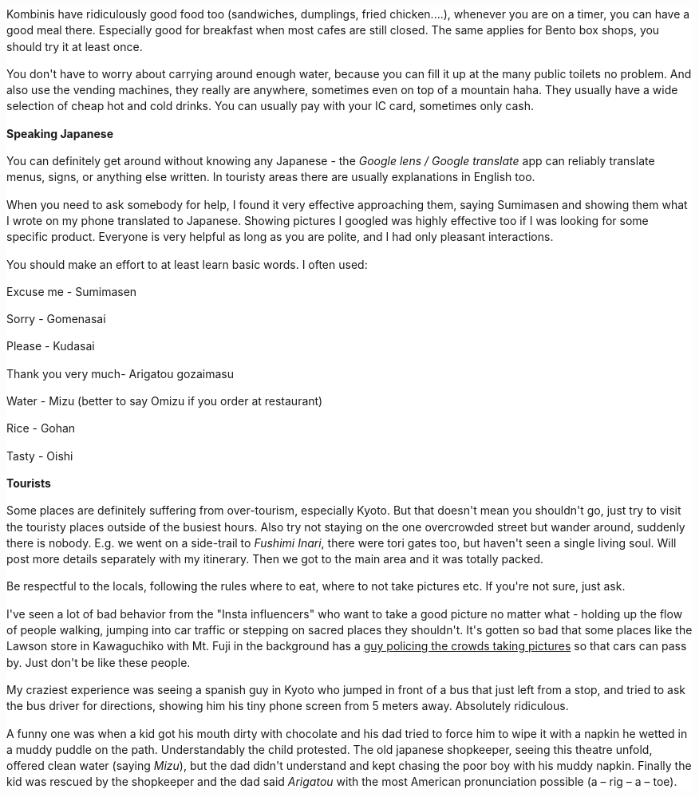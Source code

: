 Kombinis have ridiculously good food too (sandwiches, dumplings, fried chicken....), whenever you are on a timer, you can have a good meal there. Especially good for breakfast when most cafes are still closed. The same applies for Bento box shops, you should try it at least once.

You don't have to worry about carrying around enough water, because you can fill it up at the many public toilets no problem. And also use the vending machines, they really are anywhere, sometimes even on top of a mountain haha. They usually have a wide selection of cheap hot and cold drinks. You can usually pay with your IC card, sometimes only cash.

**Speaking Japanese**

You can definitely get around without knowing any Japanese - the *Google lens / Google translate* app can reliably translate menus, signs, or anything else written. In touristy areas there are usually explanations in English too.

When you need to ask somebody for help, I found it very effective approaching them, saying Sumimasen and showing them what I wrote on my phone translated to Japanese. Showing pictures I googled was highly effective too if I was looking for some specific product. Everyone is very helpful as long as you are polite, and I had only pleasant interactions.

You should make an effort to at least learn basic words. I often used:

Excuse me - Sumimasen

Sorry - Gomenasai

Please - Kudasai

Thank you very much- Arigatou gozaimasu

Water - Mizu (better to say Omizu if you order at restaurant)

Rice - Gohan

Tasty - Oishi

**Tourists**

Some places are definitely suffering from over-tourism, especially Kyoto. But that doesn't mean you shouldn't go, just try to visit the touristy places outside of the busiest hours. Also try not staying on the one overcrowded street but wander around, suddenly there is nobody. E.g. we went on a side-trail to *Fushimi Inari*, there were tori gates too, but haven't seen a single living soul. Will post more details separately with my itinerary. Then we got to the main area and it was totally packed.

Be respectful to the locals, following the rules where to eat, where to not take pictures etc. If you're not sure, just ask.

I've seen a lot of bad behavior from the "Insta influencers" who want to take a good picture no matter what - holding up the flow of people walking, jumping into car traffic or stepping on sacred places they shouldn't. It's gotten so bad that some places like the Lawson store in Kawaguchiko with Mt. Fuji in the background has a [guy policing the crowds taking pictures](https://imgur.com/zNqppxp) so that cars can pass by. Just don't be like these people.

My craziest experience was seeing a spanish guy in Kyoto who jumped in front of a bus that just left from a stop, and tried to ask the bus driver for directions, showing him his tiny phone screen from 5 meters away. Absolutely ridiculous.

A funny one was when a kid got his mouth dirty with chocolate and his dad tried to force him to wipe it with a napkin he wetted in a muddy puddle on the path. Understandably the child protested. The old japanese shopkeeper, seeing this theatre unfold, offered clean water (saying *Mizu*), but the dad didn't understand and kept chasing the poor boy with his muddy napkin. Finally the kid was rescued by the shopkeeper and the dad said *Arigatou* with the most American pronunciation possible (a – rig – a – toe).
